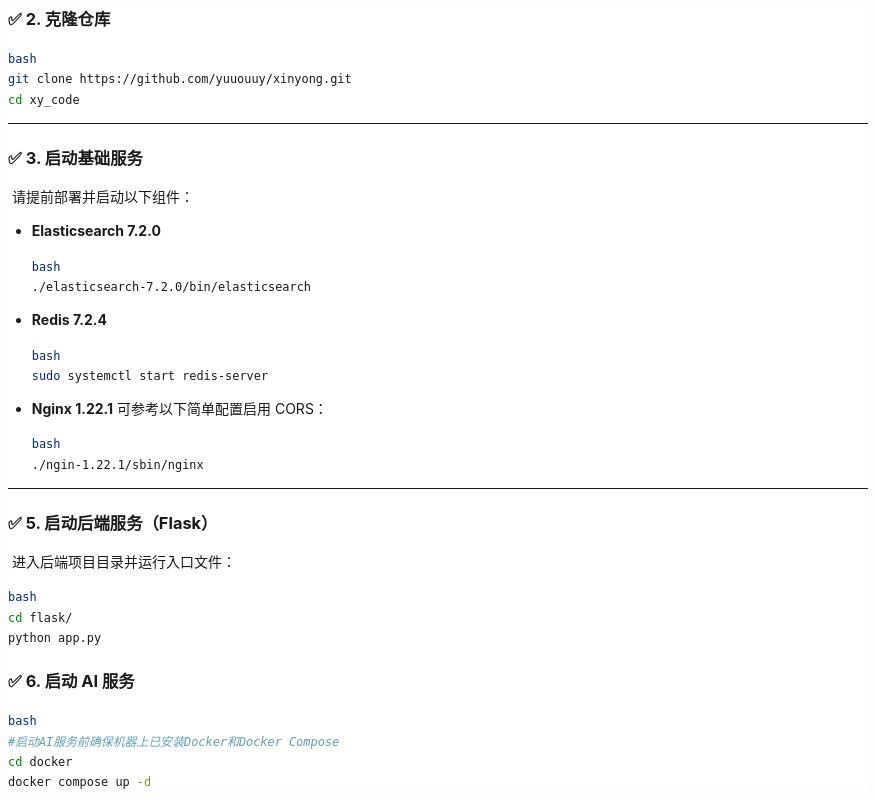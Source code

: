 ### ✅ 2. 克隆仓库

```bash
bash
git clone https://github.com/yuuouuy/xinyong.git
cd xy_code
```

------

### ✅ 3. 启动基础服务

​	    请提前部署并启动以下组件：

- **Elasticsearch 7.2.0**

  ```bash
  bash
  ./elasticsearch-7.2.0/bin/elasticsearch
  ```

- **Redis 7.2.4**

  ```bash
  bash
  sudo systemctl start redis-server
  ```

- **Nginx 1.22.1**
   可参考以下简单配置启用 CORS：

  ```bash
  bash
  ./ngin-1.22.1/sbin/nginx
  ```

------

### ✅ 5. 启动后端服务（Flask）

​	    进入后端项目目录并运行入口文件：

```bash
bash
cd flask/
python app.py
```

### ✅ 6. 启动 AI 服务



```bash
bash
#启动AI服务前确保机器上已安装Docker和Docker Compose
cd docker
docker compose up -d
```
